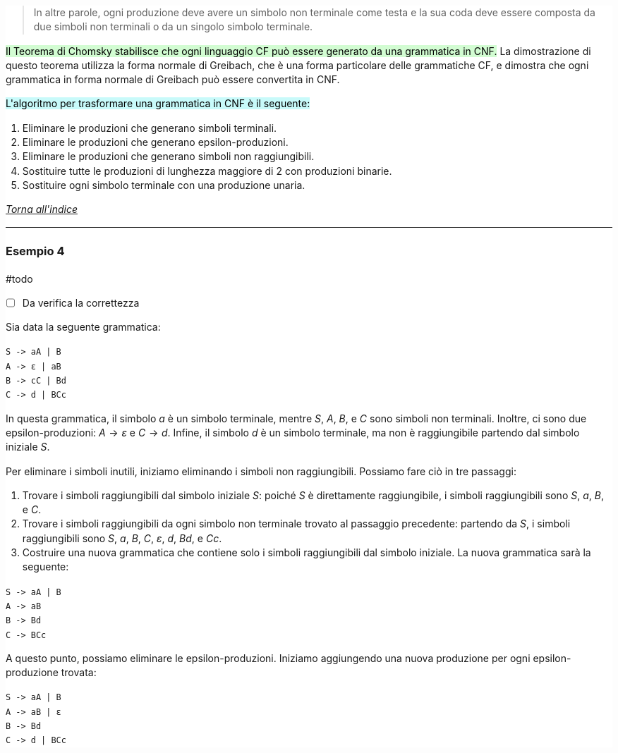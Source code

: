 > In altre parole, ogni produzione deve avere un simbolo non terminale come testa e la sua coda deve essere composta da due simboli non terminali o da un singolo simbolo terminale.

<mark style="background: #BBFABBA6;">Il Teorema di Chomsky stabilisce che ogni linguaggio CF può essere generato da una grammatica in CNF.</mark> La dimostrazione di questo teorema utilizza la forma normale di Greibach, che è una forma particolare delle grammatiche CF, e dimostra che ogni grammatica in forma normale di Greibach può essere convertita in CNF.

<mark style="background: #ABF7F7A6;">L'algoritmo per trasformare una grammatica in CNF è il seguente:</mark>
1. Eliminare le produzioni che generano simboli terminali.
2. Eliminare le produzioni che generano epsilon-produzioni.
3. Eliminare le produzioni che generano simboli non raggiungibili.
4. Sostituire tutte le produzioni di lunghezza maggiore di 2 con produzioni binarie.
5. Sostituire ogni simbolo terminale con una produzione unaria.

[_Torna all'indice_](#grammatiche%20libere%20dal%20contesto)

---

### Esempio 4
#todo 
- [ ] Da verifica la correttezza

Sia data la seguente grammatica:
```
S -> aA | B
A -> ε | aB
B -> cC | Bd
C -> d | BCc
```

In questa grammatica, il simbolo $a$ è un simbolo terminale, mentre $S$, $A$, $B$, e $C$ sono simboli non terminali. Inoltre, ci sono due epsilon-produzioni: $A \to ε$ e $C \to d$. Infine, il simbolo $d$ è un simbolo terminale, ma non è raggiungibile partendo dal simbolo iniziale $S$.

Per eliminare i simboli inutili, iniziamo eliminando i simboli non raggiungibili. Possiamo fare ciò in tre passaggi:
1.  Trovare i simboli raggiungibili dal simbolo iniziale $S$: poiché $S$ è direttamente raggiungibile, i simboli raggiungibili sono $S$, $a$, $B$, e $C$.
2.  Trovare i simboli raggiungibili da ogni simbolo non terminale trovato al passaggio precedente: partendo da $S$, i simboli raggiungibili sono $S$, $a$, $B$, $C$, $ε$, $d$, $Bd$, e $Cc$.
3.  Costruire una nuova grammatica che contiene solo i simboli raggiungibili dal simbolo iniziale. La nuova grammatica sarà la seguente:
```
S -> aA | B
A -> aB
B -> Bd
C -> BCc
```

A questo punto, possiamo eliminare le epsilon-produzioni. Iniziamo aggiungendo una nuova produzione per ogni epsilon-produzione trovata:
```
S -> aA | B
A -> aB | ε
B -> Bd
C -> d | BCc
```
